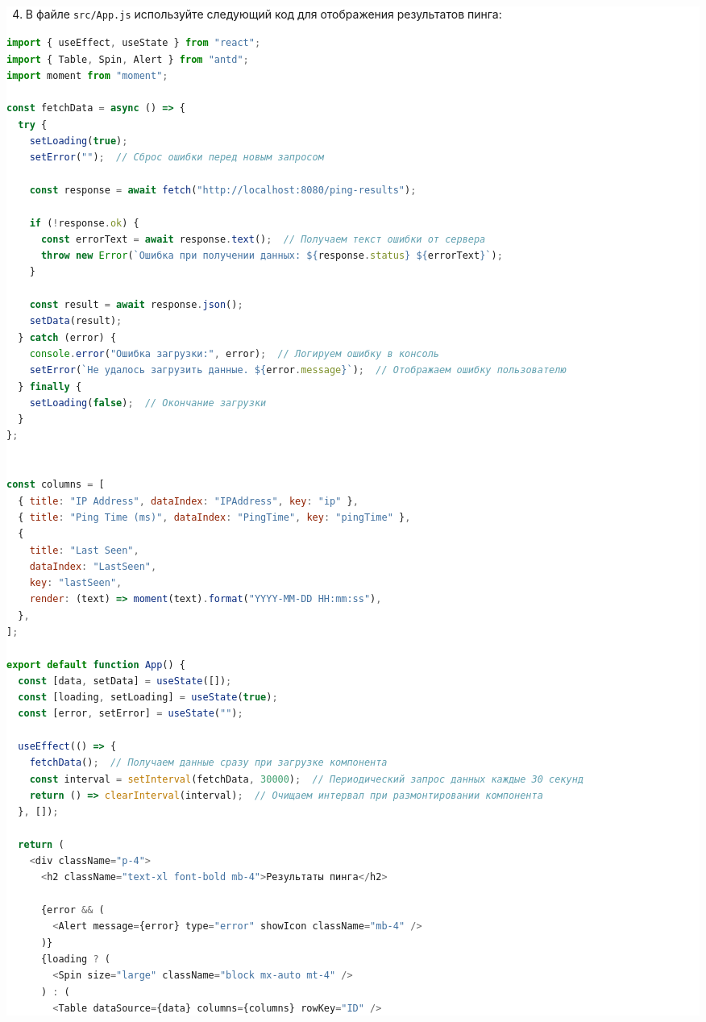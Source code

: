 4. В файле `src/App.js` используйте следующий код для отображения результатов пинга:

```js
import { useEffect, useState } from "react";
import { Table, Spin, Alert } from "antd";
import moment from "moment";

const fetchData = async () => {
  try {
    setLoading(true);
    setError("");  // Сброс ошибки перед новым запросом

    const response = await fetch("http://localhost:8080/ping-results");

    if (!response.ok) {
      const errorText = await response.text();  // Получаем текст ошибки от сервера
      throw new Error(`Ошибка при получении данных: ${response.status} ${errorText}`);
    }

    const result = await response.json();
    setData(result);
  } catch (error) {
    console.error("Ошибка загрузки:", error);  // Логируем ошибку в консоль
    setError(`Не удалось загрузить данные. ${error.message}`);  // Отображаем ошибку пользователю
  } finally {
    setLoading(false);  // Окончание загрузки
  }
};


const columns = [
  { title: "IP Address", dataIndex: "IPAddress", key: "ip" },
  { title: "Ping Time (ms)", dataIndex: "PingTime", key: "pingTime" },
  {
    title: "Last Seen",
    dataIndex: "LastSeen",
    key: "lastSeen",
    render: (text) => moment(text).format("YYYY-MM-DD HH:mm:ss"),
  },
];

export default function App() {
  const [data, setData] = useState([]);
  const [loading, setLoading] = useState(true);
  const [error, setError] = useState("");

  useEffect(() => {
    fetchData();  // Получаем данные сразу при загрузке компонента
    const interval = setInterval(fetchData, 30000);  // Периодический запрос данных каждые 30 секунд
    return () => clearInterval(interval);  // Очищаем интервал при размонтировании компонента
  }, []);

  return (
    <div className="p-4">
      <h2 className="text-xl font-bold mb-4">Результаты пинга</h2>

      {error && (
        <Alert message={error} type="error" showIcon className="mb-4" />
      )}
      {loading ? (
        <Spin size="large" className="block mx-auto mt-4" />
      ) : (
        <Table dataSource={data} columns={columns} rowKey="ID" />
```